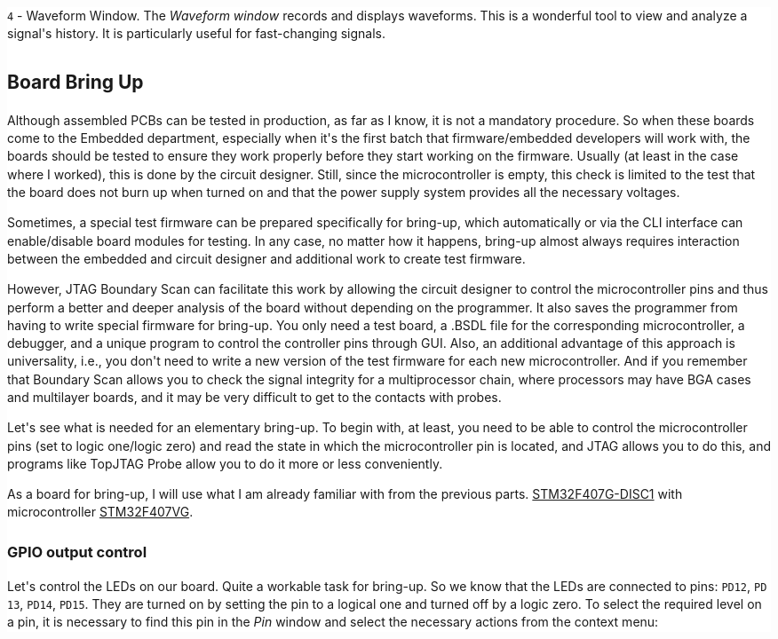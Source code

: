 `4` - Waveform Window. The _Waveform window_ records and displays waveforms.
This is a wonderful tool to view and analyze a signal's history. It is
particularly useful for fast-changing signals.

## Board Bring Up

Although assembled PCBs can be tested in production, as far as I know, it is not
a mandatory procedure. So when these boards come to the Embedded department,
especially when it's the first batch that firmware/embedded developers will work
with, the boards should be tested to ensure they work properly before they start
working on the firmware. Usually (at least in the case where I worked), this is
done by the circuit designer. Still, since the microcontroller is empty, this
check is limited to the test that the board does not burn up when turned on and
that the power supply system provides all the necessary voltages.

Sometimes, a special test firmware can be prepared specifically for bring-up,
which automatically or via the CLI interface can enable/disable board modules
for testing. In any case, no matter how it happens, bring-up almost always
requires interaction between the embedded and circuit designer and additional
work to create test firmware.

However, JTAG Boundary Scan can facilitate this work by allowing the circuit
designer to control the microcontroller pins and thus perform a better and
deeper analysis of the board without depending on the programmer. It also saves
the programmer from having to write special firmware for bring-up. You only need
a test board, a .BSDL file for the corresponding microcontroller, a debugger,
and a unique program to control the controller pins through GUI. Also, an
additional advantage of this approach is universality, i.e., you don't need to
write a new version of the test firmware for each new microcontroller. And if
you remember that Boundary Scan allows you to check the signal integrity for a
multiprocessor chain, where processors may have BGA cases and multilayer boards,
and it may be very difficult to get to the contacts with probes.

Let's see what is needed for an elementary bring-up. To begin with, at least,
you need to be able to control the microcontroller pins (set to logic one/logic
zero) and read the state in which the microcontroller pin is located, and JTAG
allows you to do this, and programs like TopJTAG Probe allow you to do it more
or less conveniently.

As a board for bring-up, I will use what I am already familiar with from the
previous parts.
[STM32F407G-DISC1](https://www.st.com/en/evaluation-tools/stm32f4discovery.html)
with microcontroller
[STM32F407VG](https://www.st.com/en/microcontrollers-microprocessors/stm32f407vg.html).

### GPIO output control

Let's control the LEDs on our board. Quite a workable task for bring-up. So we
know that the LEDs are connected to pins: `PD12`, `PD13`, `PD14`, `PD15`. They
are turned on by setting the pin to a logical one and turned off by a logic
zero. To select the required level on a pin, it is necessary to find this pin in
the _Pin_ window and select the necessary actions from the context menu:
